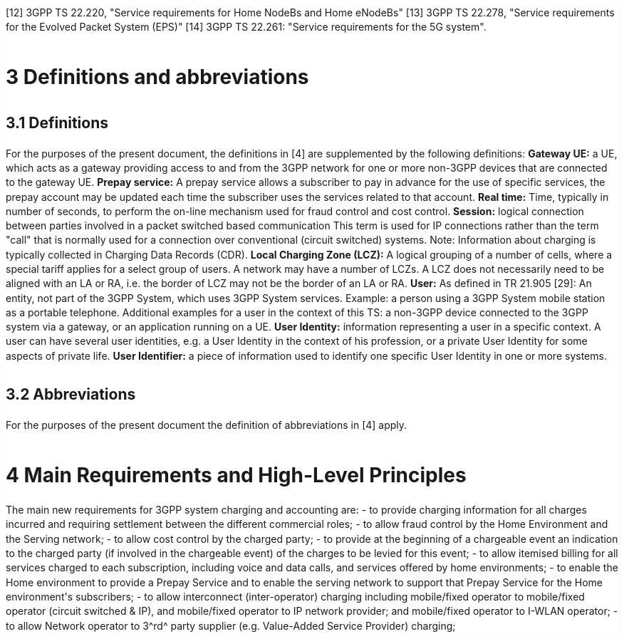 [12] 3GPP TS 22.220, \"Service requirements for Home NodeBs and Home eNodeBs\"
[13] 3GPP TS 22.278, \"Service requirements for the Evolved Packet System
(EPS)\"
[14] 3GPP TS 22.261: \"Service requirements for the 5G system\".
# 3 Definitions and abbreviations
## 3.1 Definitions
For the purposes of the present document, the definitions in [4] are
supplemented by the following definitions:
**Gateway UE:** a UE, which acts as a gateway providing access to and from the
3GPP network for one or more non-3GPP devices that are connected to the
gateway UE.
**Prepay service:** A prepay service allows a subscriber to pay in advance for
the use of specific services, the prepay account may be updated each time the
subscriber uses the services related to that account.
**Real time:** Time, typically in number of seconds, to perform the on-line
mechanism used for fraud control and cost control.
**Session:** logical connection between parties involved in a packet switched
based communication This term is used for IP connections rather than the term
\"call\" that is normally used for a connection over conventional (circuit
switched) systems.
Note: Information about charging is typically collected in Charging Data
Records (CDR).
**Local Charging Zone (LCZ):** A logical grouping of a number of cells, where
a special tariff applies for a select group of users. A network may have a
number of LCZs. A LCZ does not necessarily need to be aligned with an LA or
RA, i.e. the border of LCZ may not be the border of an LA or RA.
**User:** As defined in TR 21.905 [29]: An entity, not part of the 3GPP
System, which uses 3GPP System services. Example: a person using a 3GPP System
mobile station as a portable telephone. Additional examples for a user in the
context of this TS: a non-3GPP device connected to the 3GPP system via a
gateway, or an application running on a UE.
**User Identity:** information representing a user in a specific context. A
user can have several user identities, e.g. a User Identity in the context of
his profession, or a private User Identity for some aspects of private life.
**User Identifier:** a piece of information used to identify one specific User
Identity in one or more systems.
## 3.2 Abbreviations
For the purposes of the present document the definition of abbreviations in
[4] apply.
# 4 Main Requirements and High-Level Principles
The main new requirements for 3GPP system charging and accounting are:
\- to provide charging information for all charges incurred and requiring
settlement between the different commercial roles;
\- to allow fraud control by the Home Environment and the Serving network;
\- to allow cost control by the charged party;
\- to provide at the beginning of a chargeable event an indication to the
charged party (if involved in the chargeable event) of the charges to be
levied for this event;
\- to allow itemised billing for all services charged to each subscription,
including voice and data calls, and services offered by home environments;
\- to enable the Home environment to provide a Prepay Service and to enable
the serving network to support that Prepay Service for the Home environment's
subscribers;
\- to allow interconnect (inter-operator) charging including mobile/fixed
operator to mobile/fixed operator (circuit switched & IP), and mobile/fixed
operator to IP network provider; and mobile/fixed operator to I-WLAN operator;
\- to allow Network operator to 3^rd^ party supplier (e.g. Value-Added Service
Provider) charging;